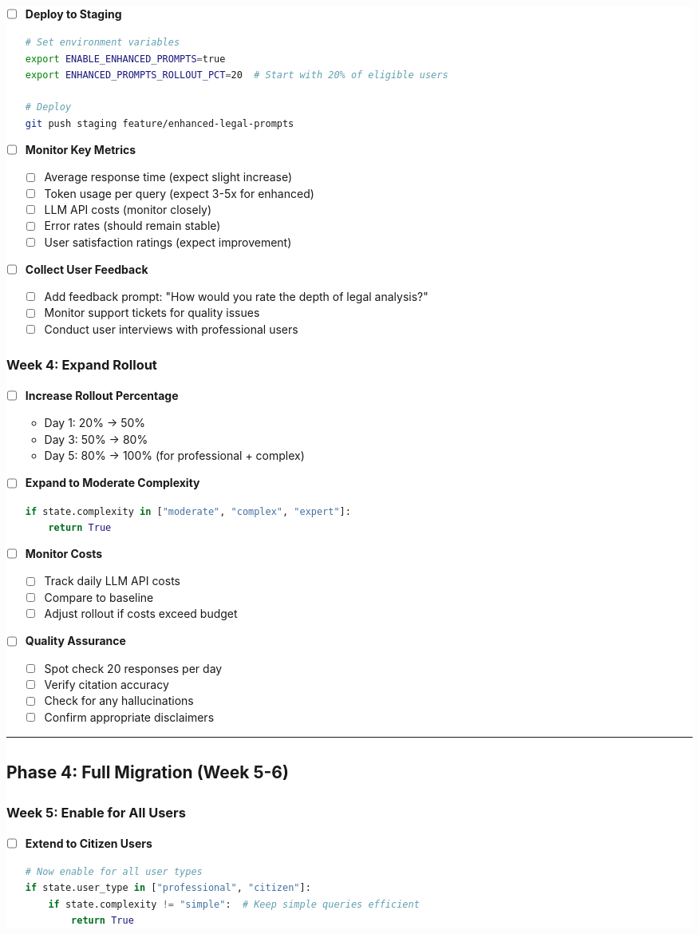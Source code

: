 - [ ] **Deploy to Staging**
  ```bash
  # Set environment variables
  export ENABLE_ENHANCED_PROMPTS=true
  export ENHANCED_PROMPTS_ROLLOUT_PCT=20  # Start with 20% of eligible users
  
  # Deploy
  git push staging feature/enhanced-legal-prompts
  ```

- [ ] **Monitor Key Metrics**
  - [ ] Average response time (expect slight increase)
  - [ ] Token usage per query (expect 3-5x for enhanced)
  - [ ] LLM API costs (monitor closely)
  - [ ] Error rates (should remain stable)
  - [ ] User satisfaction ratings (expect improvement)

- [ ] **Collect User Feedback**
  - [ ] Add feedback prompt: "How would you rate the depth of legal analysis?"
  - [ ] Monitor support tickets for quality issues
  - [ ] Conduct user interviews with professional users

### Week 4: Expand Rollout

- [ ] **Increase Rollout Percentage**
  - Day 1: 20% → 50%
  - Day 3: 50% → 80%
  - Day 5: 80% → 100% (for professional + complex)

- [ ] **Expand to Moderate Complexity**
  ```python
  if state.complexity in ["moderate", "complex", "expert"]:
      return True
  ```

- [ ] **Monitor Costs**
  - [ ] Track daily LLM API costs
  - [ ] Compare to baseline
  - [ ] Adjust rollout if costs exceed budget

- [ ] **Quality Assurance**
  - [ ] Spot check 20 responses per day
  - [ ] Verify citation accuracy
  - [ ] Check for any hallucinations
  - [ ] Confirm appropriate disclaimers

---

## Phase 4: Full Migration (Week 5-6)

### Week 5: Enable for All Users

- [ ] **Extend to Citizen Users**
  ```python
  # Now enable for all user types
  if state.user_type in ["professional", "citizen"]:
      if state.complexity != "simple":  # Keep simple queries efficient
          return True
  ```
